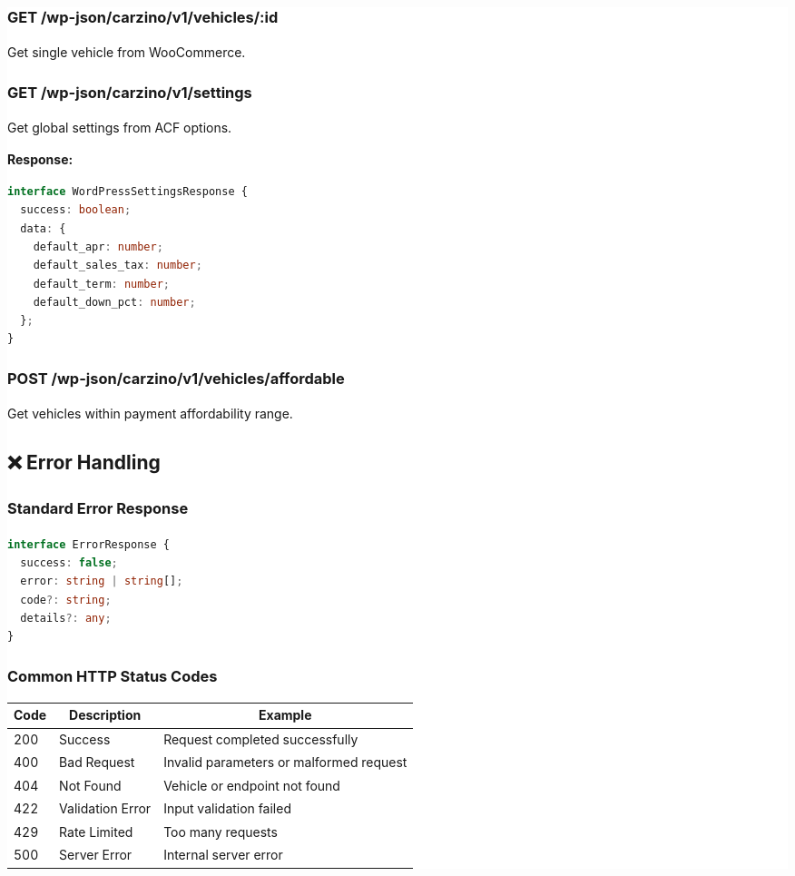 ### **GET /wp-json/carzino/v1/vehicles/:id**

Get single vehicle from WooCommerce.

### **GET /wp-json/carzino/v1/settings**

Get global settings from ACF options.

**Response:**
```typescript
interface WordPressSettingsResponse {
  success: boolean;
  data: {
    default_apr: number;
    default_sales_tax: number;
    default_term: number;
    default_down_pct: number;
  };
}
```

### **POST /wp-json/carzino/v1/vehicles/affordable**

Get vehicles within payment affordability range.

## ❌ **Error Handling**

### **Standard Error Response**
```typescript
interface ErrorResponse {
  success: false;
  error: string | string[];
  code?: string;
  details?: any;
}
```

### **Common HTTP Status Codes**

| Code | Description | Example |
|------|-------------|---------|
| 200 | Success | Request completed successfully |
| 400 | Bad Request | Invalid parameters or malformed request |
| 404 | Not Found | Vehicle or endpoint not found |
| 422 | Validation Error | Input validation failed |
| 429 | Rate Limited | Too many requests |
| 500 | Server Error | Internal server error |
